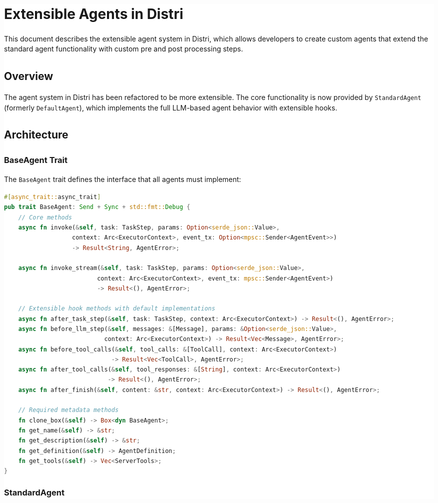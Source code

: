 # Extensible Agents in Distri

This document describes the extensible agent system in Distri, which allows developers to create custom agents that extend the standard agent functionality with custom pre and post processing steps.

## Overview

The agent system in Distri has been refactored to be more extensible. The core functionality is now provided by `StandardAgent` (formerly `DefaultAgent`), which implements the full LLM-based agent behavior with extensible hooks.

## Architecture

### BaseAgent Trait

The `BaseAgent` trait defines the interface that all agents must implement:

```rust
#[async_trait::async_trait]
pub trait BaseAgent: Send + Sync + std::fmt::Debug {
    // Core methods
    async fn invoke(&self, task: TaskStep, params: Option<serde_json::Value>, 
                   context: Arc<ExecutorContext>, event_tx: Option<mpsc::Sender<AgentEvent>>) 
                   -> Result<String, AgentError>;
    
    async fn invoke_stream(&self, task: TaskStep, params: Option<serde_json::Value>,
                          context: Arc<ExecutorContext>, event_tx: mpsc::Sender<AgentEvent>) 
                          -> Result<(), AgentError>;

    // Extensible hook methods with default implementations
    async fn after_task_step(&self, task: TaskStep, context: Arc<ExecutorContext>) -> Result<(), AgentError>;
    async fn before_llm_step(&self, messages: &[Message], params: &Option<serde_json::Value>, 
                            context: Arc<ExecutorContext>) -> Result<Vec<Message>, AgentError>;
    async fn before_tool_calls(&self, tool_calls: &[ToolCall], context: Arc<ExecutorContext>) 
                              -> Result<Vec<ToolCall>, AgentError>;
    async fn after_tool_calls(&self, tool_responses: &[String], context: Arc<ExecutorContext>) 
                             -> Result<(), AgentError>;
    async fn after_finish(&self, content: &str, context: Arc<ExecutorContext>) -> Result<(), AgentError>;

    // Required metadata methods
    fn clone_box(&self) -> Box<dyn BaseAgent>;
    fn get_name(&self) -> &str;
    fn get_description(&self) -> &str;
    fn get_definition(&self) -> AgentDefinition;
    fn get_tools(&self) -> Vec<ServerTools>;
}
```

### StandardAgent
